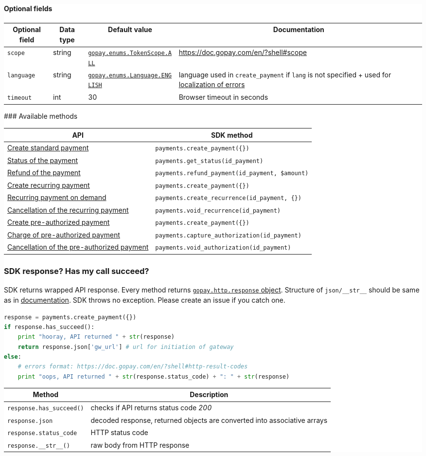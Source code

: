 #### Optional fields

Optional field | Data type | Default value | Documentation |
-------------- | --------- | ------------- | ------------- |
`scope` | string | [`gopay.enums.TokenScope.ALL`](src/Enums.py) | https://doc.gopay.com/en/?shell#scope |
`language` | string | [`gopay.enums.Language.ENGLISH`](src/Enums.py) | language used in `create_payment` if `lang` is not specified + used for [localization of errors](https://doc.gopay.com/en/?shell#return-errors)
`timeout` | int | 30 | Browser timeout in seconds |


### Available methods

API | SDK method |
--- | ---------- |
[Create standard payment](https://doc.gopay.com/en/#standard-payment) | `payments.create_payment({})` |
[Status of the payment](https://doc.gopay.com/en/#status-of-the-payment) | `payments.get_status(id_payment)` |
[Refund of the payment](https://doc.gopay.com/en/#refund-of-the-payment-(cancelation)) | `payments.refund_payment(id_payment, $amount)` |
[Create recurring payment](https://doc.gopay.com/en/#recurring-payment) | `payments.create_payment({})` |
[Recurring payment on demand](https://doc.gopay.com/en/#recurring-payment-on-demand) | `payments.create_recurrence(id_payment, {})` |
[Cancellation of the recurring payment](https://doc.gopay.com/en/#cancellation-of-the-recurring-payment) | `payments.void_recurrence(id_payment)` |
[Create pre-authorized payment](https://doc.gopay.com/en/#pre-authorized-payment) | `payments.create_payment({})` |
[Charge of pre-authorized payment](https://doc.gopay.com/en/#charge-of-pre-authorized-payment) | `payments.capture_authorization(id_payment)` |
[Cancellation of the pre-authorized payment](https://doc.gopay.com/en/#cancellation-of-the-pre-authorized-payment) | `payments.void_authorization(id_payment)` |

### SDK response? Has my call succeed?

SDK returns wrapped API response. Every method returns
[`gopay.http.response` object](src/http.py). Structure of `json/__str__`
should be same as in [documentation](https://doc.gopay.com/en).
SDK throws no exception. Please create an issue if you catch one.

```python
response = payments.create_payment({})
if response.has_succeed():
    print "hooray, API returned " + str(response)
    return response.json['gw_url'] # url for initiation of gateway
else:
    # errors format: https://doc.gopay.com/en/?shell#http-result-codes
    print "oops, API returned " + str(response.status_code) + ": " + str(response)
```

Method | Description |
------ | ---------- |
`response.has_succeed()` | checks if API returns status code _200_ |
`response.json` | decoded response, returned objects are converted into associative arrays |
`response.status_code` | HTTP status code |
`response.__str__()` | raw body from HTTP response |
